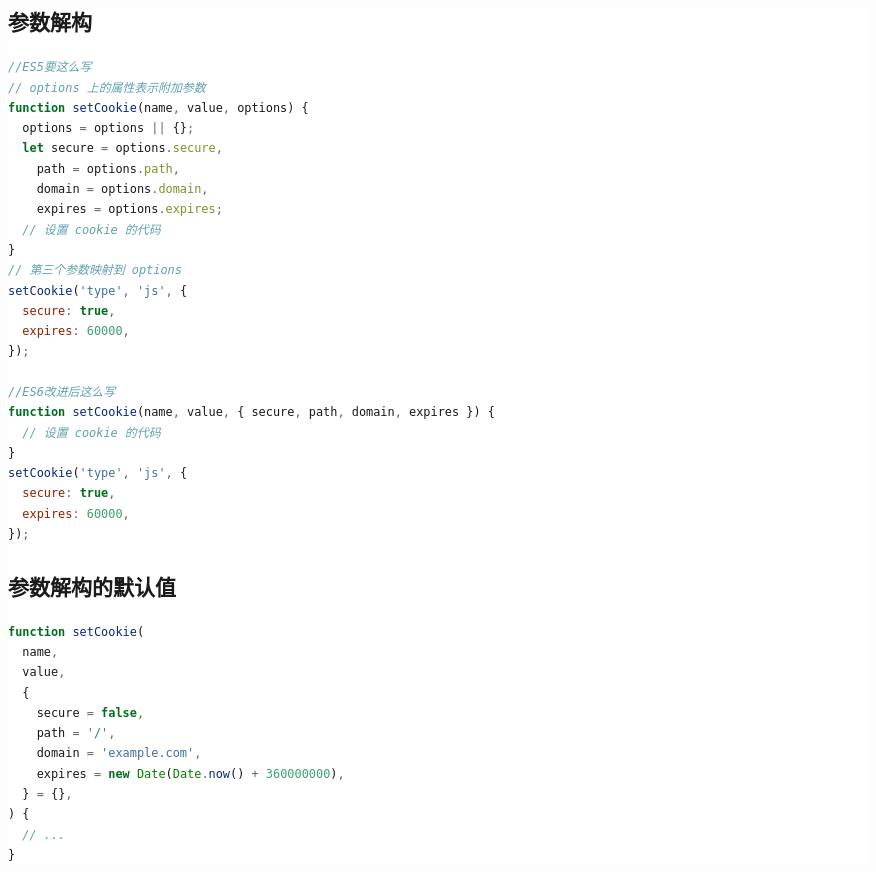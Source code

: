 ## 参数解构

```javascript
//ES5要这么写
// options 上的属性表示附加参数
function setCookie(name, value, options) {
  options = options || {};
  let secure = options.secure,
    path = options.path,
    domain = options.domain,
    expires = options.expires;
  // 设置 cookie 的代码
}
// 第三个参数映射到 options
setCookie('type', 'js', {
  secure: true,
  expires: 60000,
});

//ES6改进后这么写
function setCookie(name, value, { secure, path, domain, expires }) {
  // 设置 cookie 的代码
}
setCookie('type', 'js', {
  secure: true,
  expires: 60000,
});
```

## 参数解构的默认值

```javascript
function setCookie(
  name,
  value,
  {
    secure = false,
    path = '/',
    domain = 'example.com',
    expires = new Date(Date.now() + 360000000),
  } = {},
) {
  // ...
}
```
